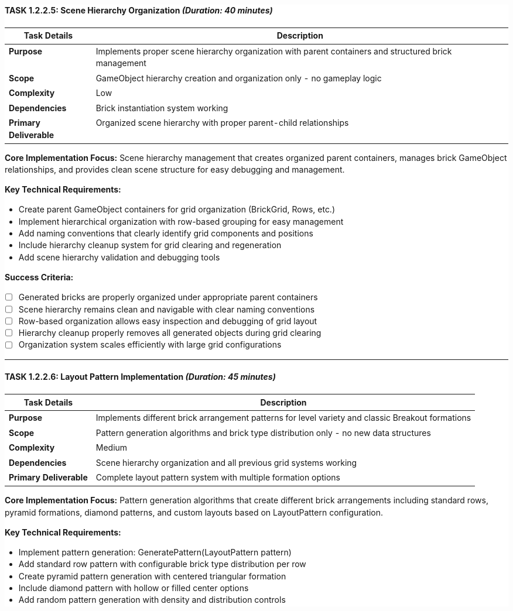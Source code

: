 #### **TASK 1.2.2.5: Scene Hierarchy Organization** *(Duration: 40 minutes)*

| Task Details | Description |
|--------------|-------------|
| **Purpose** | Implements proper scene hierarchy organization with parent containers and structured brick management |
| **Scope** | GameObject hierarchy creation and organization only - no gameplay logic |
| **Complexity** | Low |
| **Dependencies** | Brick instantiation system working |
| **Primary Deliverable** | Organized scene hierarchy with proper parent-child relationships |

**Core Implementation Focus:**
Scene hierarchy management that creates organized parent containers, manages brick GameObject relationships, and provides clean scene structure for easy debugging and management.

**Key Technical Requirements:**
- Create parent GameObject containers for grid organization (BrickGrid, Rows, etc.)
- Implement hierarchical organization with row-based grouping for easy management
- Add naming conventions that clearly identify grid components and positions
- Include hierarchy cleanup system for grid clearing and regeneration
- Add scene hierarchy validation and debugging tools

**Success Criteria:**
- [ ] Generated bricks are properly organized under appropriate parent containers
- [ ] Scene hierarchy remains clean and navigable with clear naming conventions
- [ ] Row-based organization allows easy inspection and debugging of grid layout
- [ ] Hierarchy cleanup properly removes all generated objects during grid clearing
- [ ] Organization system scales efficiently with large grid configurations

---

#### **TASK 1.2.2.6: Layout Pattern Implementation** *(Duration: 45 minutes)*

| Task Details | Description |
|--------------|-------------|
| **Purpose** | Implements different brick arrangement patterns for level variety and classic Breakout formations |
| **Scope** | Pattern generation algorithms and brick type distribution only - no new data structures |
| **Complexity** | Medium |
| **Dependencies** | Scene hierarchy organization and all previous grid systems working |
| **Primary Deliverable** | Complete layout pattern system with multiple formation options |

**Core Implementation Focus:**
Pattern generation algorithms that create different brick arrangements including standard rows, pyramid formations, diamond patterns, and custom layouts based on LayoutPattern configuration.

**Key Technical Requirements:**
- Implement pattern generation: GeneratePattern(LayoutPattern pattern)
- Add standard row pattern with configurable brick type distribution per row
- Create pyramid pattern generation with centered triangular formation
- Include diamond pattern with hollow or filled center options
- Add random pattern generation with density and distribution controls

